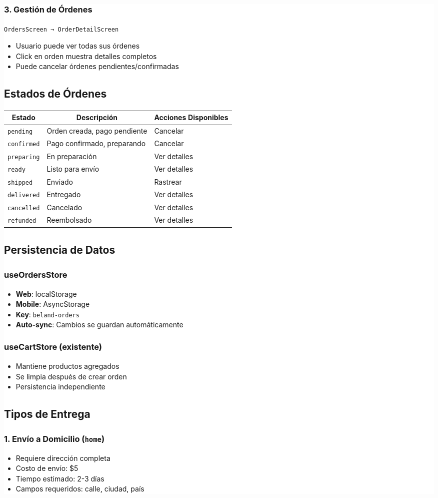 ### 3. Gestión de Órdenes

```
OrdersScreen → OrderDetailScreen
```

- Usuario puede ver todas sus órdenes
- Click en orden muestra detalles completos
- Puede cancelar órdenes pendientes/confirmadas

## Estados de Órdenes

| Estado      | Descripción                  | Acciones Disponibles |
| ----------- | ---------------------------- | -------------------- |
| `pending`   | Orden creada, pago pendiente | Cancelar             |
| `confirmed` | Pago confirmado, preparando  | Cancelar             |
| `preparing` | En preparación               | Ver detalles         |
| `ready`     | Listo para envío             | Ver detalles         |
| `shipped`   | Enviado                      | Rastrear             |
| `delivered` | Entregado                    | Ver detalles         |
| `cancelled` | Cancelado                    | Ver detalles         |
| `refunded`  | Reembolsado                  | Ver detalles         |

## Persistencia de Datos

### useOrdersStore

- **Web**: localStorage
- **Mobile**: AsyncStorage
- **Key**: `beland-orders`
- **Auto-sync**: Cambios se guardan automáticamente

### useCartStore (existente)

- Mantiene productos agregados
- Se limpia después de crear orden
- Persistencia independiente

## Tipos de Entrega

### 1. Envío a Domicilio (`home`)

- Requiere dirección completa
- Costo de envío: $5
- Tiempo estimado: 2-3 días
- Campos requeridos: calle, ciudad, país
